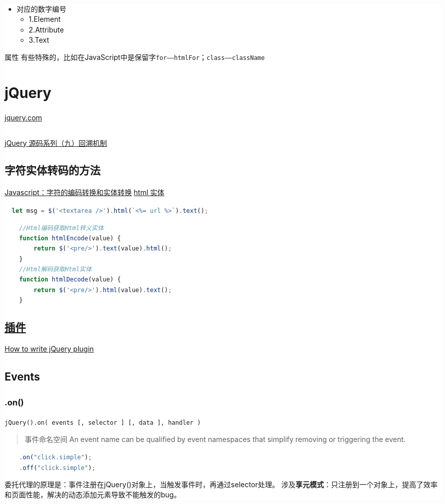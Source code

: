 - 对应的数字编号
    - 1.Element
    - 2.Attribute
    - 3.Text

属性
有些特殊的，比如在JavaScript中是保留字`for——htmlFor`；`class——className`

# jQuery
[jquery.com](http://jquery.com/download/)

## 
[jQuery 源码系列（九）回溯机制](https://segmentfault.com/a/1190000008468456)

## 字符实体转码的方法
[Javascript：字符的编码转换和实体转换](https://segmentfault.com/q/1010000000146420)
[html 实体](http://www.w3school.com.cn/html/html_entities.asp)

```js
  let msg = $('<textarea />').html(`<%= url %>`).text();
```


```js
    //Html编码获取Html转义实体  
    function htmlEncode(value) {
        return $('<pre/>').text(value).html();
    }
    //Html解码获取Html实体  
    function htmlDecode(value) {
        return $('<pre/>').html(value).text();
    } 
```

## [插件](#jquery-plugin)

[ How to write jQuery plugin](http://i5ting.github.io/i5ting_ztree_toc/build/jquery.plugin.html)


## Events

### .on()

`jQuery().on( events [, selector ] [, data ], handler )`
> 事件命名空间 An event name can be qualified by event namespaces that simplify removing or triggering the event. 

```js
    .on("click.simple");
    .off("click.simple");
```

委托代理的原理是：事件注册在jQuery()对象上，当触发事件时，再通过selector处理。
涉及**享元模式**：只注册到一个对象上，提高了效率和页面性能，解决的动态添加元素导致不能触发的bug。
